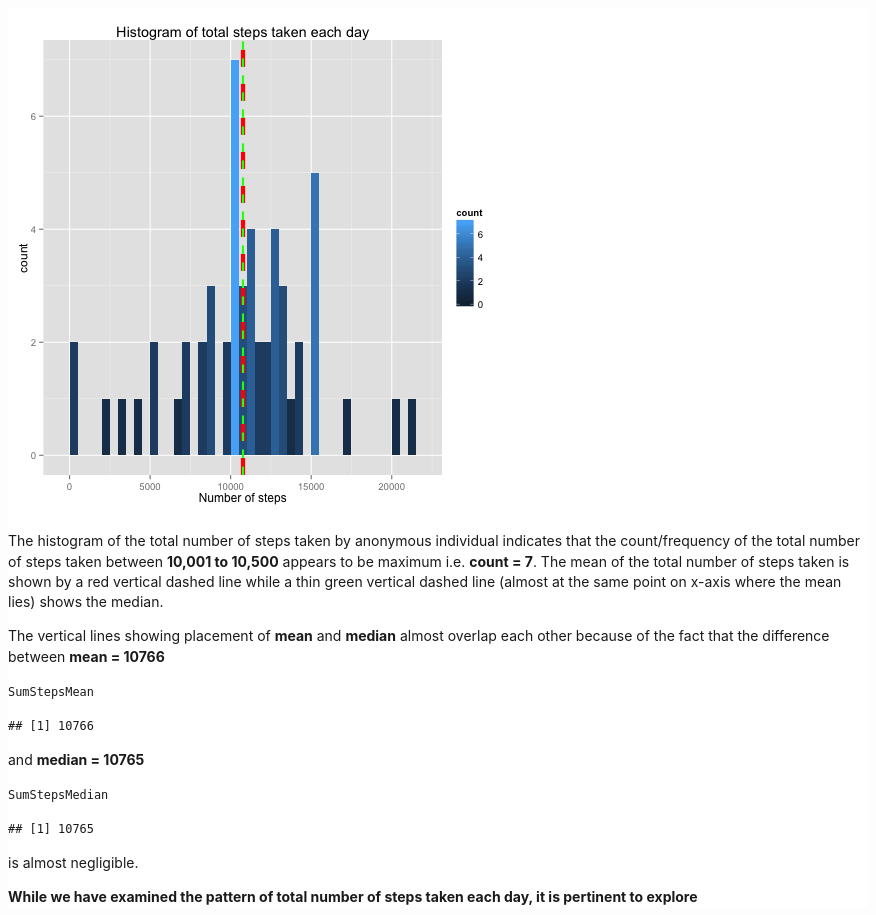 ![plot of chunk Histogram](figure/Histogram-1.png) 

The histogram of the total number of steps taken by anonymous individual indicates that the count/frequency of the total number of steps taken between **10,001 to 10,500** appears to be maximum i.e. **count = 7**. The mean of the total number of steps taken is shown by a red vertical dashed line while a thin green vertical dashed line (almost at the same point on x-axis where the mean lies) shows the median.

The vertical lines showing placement of **mean** and **median** almost overlap each other because of the fact that the difference between **mean = 10766**

```r
SumStepsMean
```

```
## [1] 10766
```
and **median = 10765**

```r
SumStepsMedian
```

```
## [1] 10765
```
is almost negligible.

**While we have examined the pattern of total number of steps taken each day, it is pertinent to explore**


[1]: http://www.fitbit.com/ "Fitbit"
[2]: http://www.nike.com/us/en_us/c/nikeplus-fuel "Nike FuelBand"
[3]: https://jawbone.com/up "Jawbone Up"
[4]: https://d396qusza40orc.cloudfront.net/repdata%2Fdata%2Factivity.zip "Activity monitoring data"